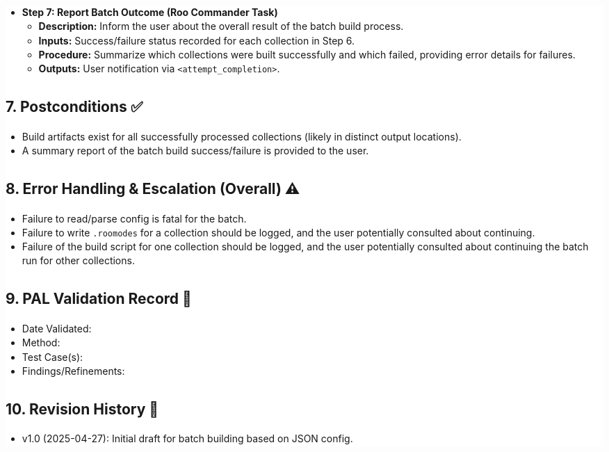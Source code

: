 *   **Step 7: Report Batch Outcome (Roo Commander Task)**
    *   **Description:** Inform the user about the overall result of the batch build process.
    *   **Inputs:** Success/failure status recorded for each collection in Step 6.
    *   **Procedure:** Summarize which collections were built successfully and which failed, providing error details for failures.
    *   **Outputs:** User notification via `<attempt_completion>`.

## 7. Postconditions ✅
*   Build artifacts exist for all successfully processed collections (likely in distinct output locations).
*   A summary report of the batch build success/failure is provided to the user.

## 8. Error Handling & Escalation (Overall) ⚠️
*   Failure to read/parse config is fatal for the batch.
*   Failure to write `.roomodes` for a collection should be logged, and the user potentially consulted about continuing.
*   Failure of the build script for one collection should be logged, and the user potentially consulted about continuing the batch run for other collections.

## 9. PAL Validation Record 🧪
*   Date Validated:
*   Method:
*   Test Case(s):
*   Findings/Refinements:

## 10. Revision History 📜
*   v1.0 (2025-04-27): Initial draft for batch building based on JSON config.